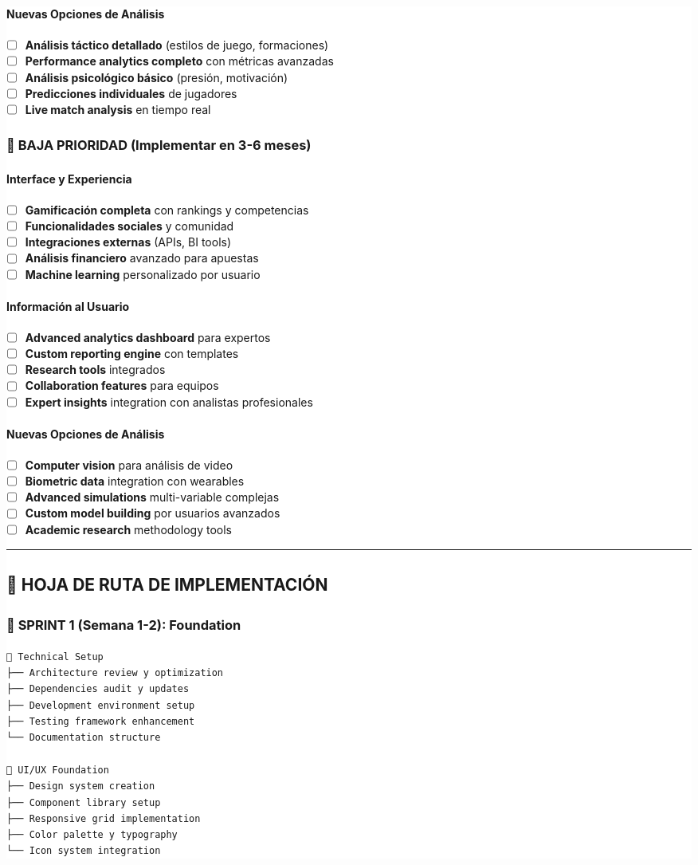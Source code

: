 #### Nuevas Opciones de Análisis
- [ ] **Análisis táctico detallado** (estilos de juego, formaciones)
- [ ] **Performance analytics completo** con métricas avanzadas
- [ ] **Análisis psicológico básico** (presión, motivación)
- [ ] **Predicciones individuales** de jugadores
- [ ] **Live match analysis** en tiempo real

### 🔵 **BAJA PRIORIDAD (Implementar en 3-6 meses)**

#### Interface y Experiencia
- [ ] **Gamificación completa** con rankings y competencias
- [ ] **Funcionalidades sociales** y comunidad
- [ ] **Integraciones externas** (APIs, BI tools)
- [ ] **Análisis financiero** avanzado para apuestas
- [ ] **Machine learning** personalizado por usuario

#### Información al Usuario
- [ ] **Advanced analytics dashboard** para expertos
- [ ] **Custom reporting engine** con templates
- [ ] **Research tools** integrados
- [ ] **Collaboration features** para equipos
- [ ] **Expert insights** integration con analistas profesionales

#### Nuevas Opciones de Análisis
- [ ] **Computer vision** para análisis de video
- [ ] **Biometric data** integration con wearables
- [ ] **Advanced simulations** multi-variable complejas
- [ ] **Custom model building** por usuarios avanzados
- [ ] **Academic research** methodology tools

---

## 🎯 HOJA DE RUTA DE IMPLEMENTACIÓN

### 📅 **SPRINT 1 (Semana 1-2): Foundation**
```
🔧 Technical Setup
├── Architecture review y optimization
├── Dependencies audit y updates
├── Development environment setup
├── Testing framework enhancement
└── Documentation structure

🎨 UI/UX Foundation
├── Design system creation
├── Component library setup
├── Responsive grid implementation
├── Color palette y typography
└── Icon system integration
```
